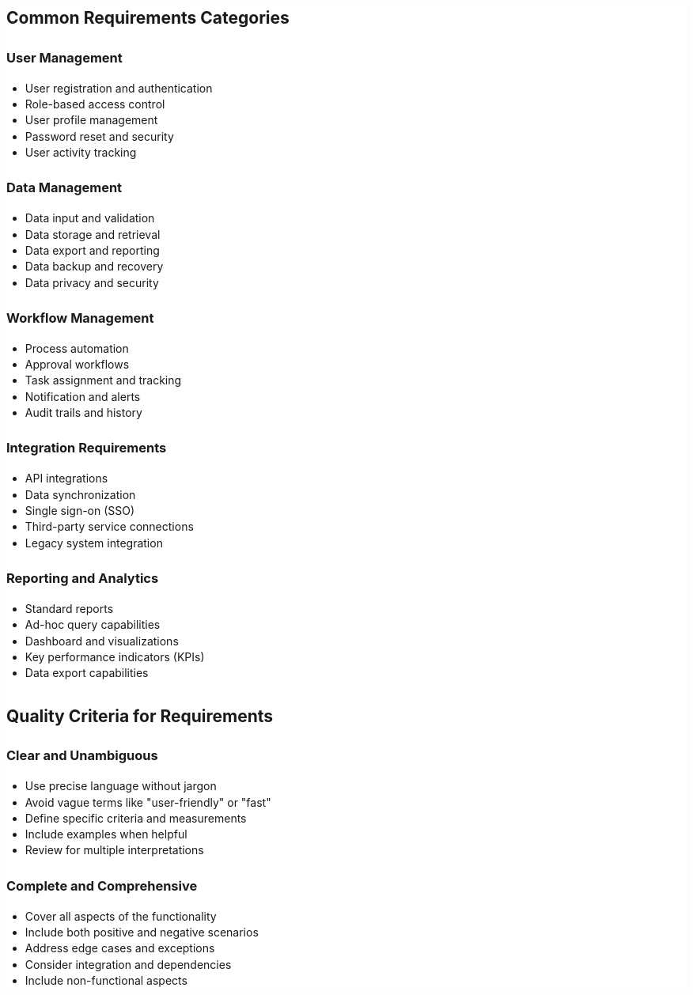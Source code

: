 ## Common Requirements Categories

### User Management
- User registration and authentication
- Role-based access control
- User profile management
- Password reset and security
- User activity tracking

### Data Management
- Data input and validation
- Data storage and retrieval
- Data export and reporting
- Data backup and recovery
- Data privacy and security

### Workflow Management
- Process automation
- Approval workflows
- Task assignment and tracking
- Notification and alerts
- Audit trails and history

### Integration Requirements
- API integrations
- Data synchronization
- Single sign-on (SSO)
- Third-party service connections
- Legacy system integration

### Reporting and Analytics
- Standard reports
- Ad-hoc query capabilities
- Dashboard and visualizations
- Key performance indicators (KPIs)
- Data export capabilities

## Quality Criteria for Requirements

### Clear and Unambiguous
- Use precise language without jargon
- Avoid vague terms like "user-friendly" or "fast"
- Define specific criteria and measurements
- Include examples when helpful
- Review for multiple interpretations

### Complete and Comprehensive
- Cover all aspects of the functionality
- Include both positive and negative scenarios
- Address edge cases and exceptions
- Consider integration and dependencies
- Include non-functional aspects
